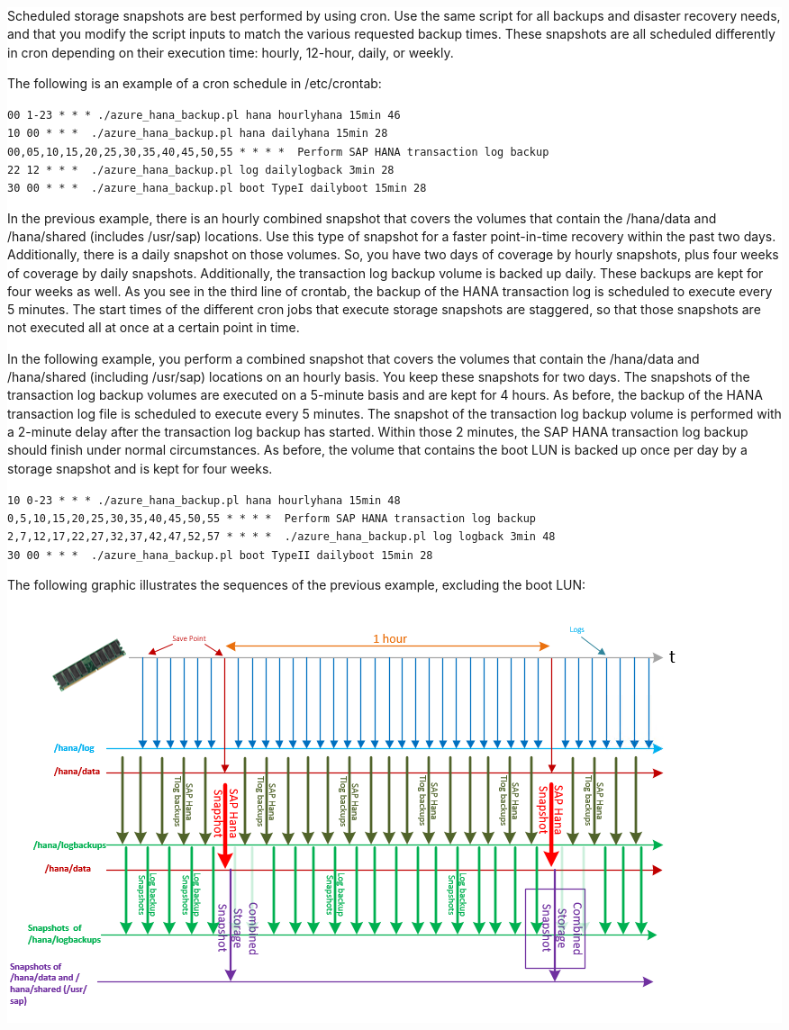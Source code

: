 Scheduled storage snapshots are best performed by using cron. Use the same script for all backups and disaster recovery needs, and that you modify the script inputs to match the various requested backup times. These snapshots are all scheduled differently in cron depending on their execution time: hourly, 12-hour, daily, or weekly. 

The following is an example of a cron schedule in /etc/crontab:
```
00 1-23 * * * ./azure_hana_backup.pl hana hourlyhana 15min 46
10 00 * * *  ./azure_hana_backup.pl hana dailyhana 15min 28
00,05,10,15,20,25,30,35,40,45,50,55 * * * *  Perform SAP HANA transaction log backup
22 12 * * *  ./azure_hana_backup.pl log dailylogback 3min 28
30 00 * * *  ./azure_hana_backup.pl boot TypeI dailyboot 15min 28
```
In the previous example, there is an hourly combined snapshot that covers the volumes that contain the /hana/data and /hana/shared (includes /usr/sap) locations. Use this type of snapshot for a faster point-in-time recovery within the past two days. Additionally, there is a daily snapshot on those volumes. So, you have two days of coverage by hourly snapshots, plus four weeks of coverage by daily snapshots. Additionally, the transaction log backup volume is backed up daily. These backups are kept for four weeks as well. As you see in the third line of crontab, the backup of the HANA transaction log is scheduled to execute every 5 minutes. The start times of the different cron jobs that execute storage snapshots are staggered, so that those snapshots are not executed all at once at a certain point in time. 

In the following example, you perform a combined snapshot that covers the volumes that contain the /hana/data and /hana/shared (including /usr/sap) locations on an hourly basis. You keep these snapshots for two days. The snapshots of the transaction log backup volumes are executed on a 5-minute basis and are kept for 4 hours. As before, the backup of the HANA transaction log file is scheduled to execute every 5 minutes. The snapshot of the transaction log backup volume is performed with a 2-minute delay after the transaction log backup has started. Within those 2 minutes, the SAP HANA transaction log backup should finish under normal circumstances. As before, the volume that contains the boot LUN is backed up once per day by a storage snapshot and is kept for four weeks.

```
10 0-23 * * * ./azure_hana_backup.pl hana hourlyhana 15min 48
0,5,10,15,20,25,30,35,40,45,50,55 * * * *  Perform SAP HANA transaction log backup
2,7,12,17,22,27,32,37,42,47,52,57 * * * *  ./azure_hana_backup.pl log logback 3min 48
30 00 * * *  ./azure_hana_backup.pl boot TypeII dailyboot 15min 28
```

The following graphic illustrates the sequences of the previous example, excluding the boot LUN:

![Relationship between backups and snapshots](./media/hana-overview-high-availability-disaster-recovery/backup_snapshot_updated0921.PNG)
